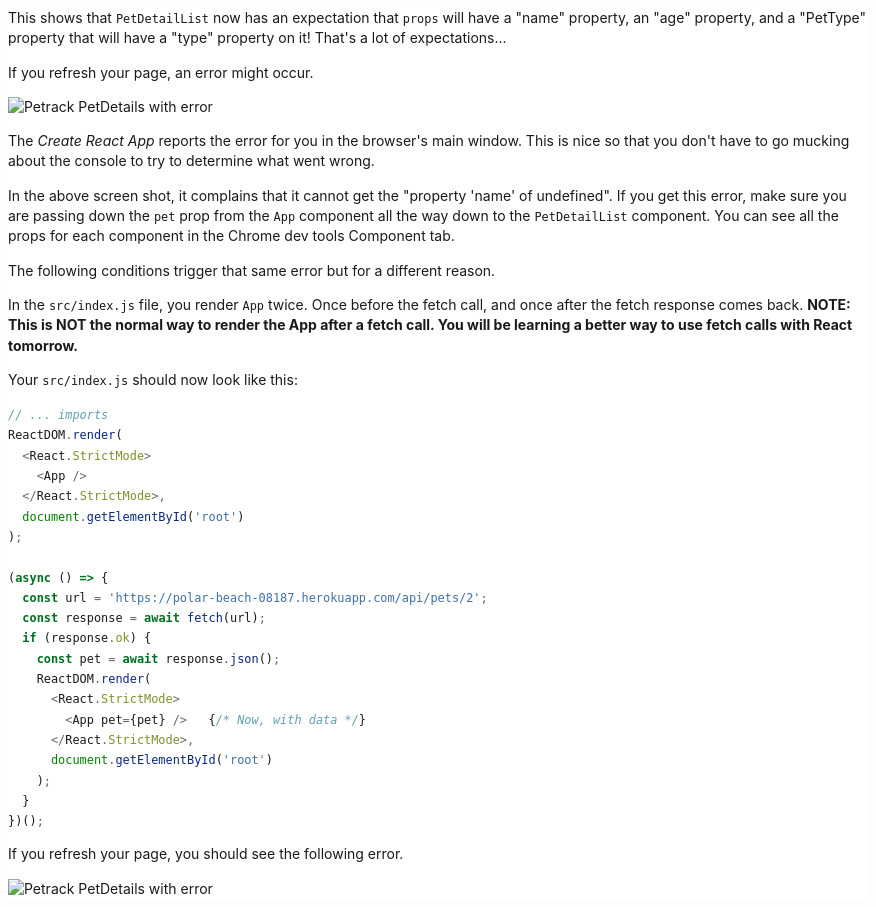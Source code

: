 This shows that `PetDetailList` now has an expectation that `props` will have a
"name" property, an "age" property, and a "PetType" property that will have a
"type" property on it! That's a lot of expectations...

If you refresh your page, an error might occur. 

![Petrack PetDetails with error]

The _Create React App_ reports the error for you in the browser's main window.
This is nice so that you don't have to go mucking about the console to try to
determine what went wrong.

In the above screen shot, it complains that it cannot get the "property 'name'
of undefined". If you get this error, make sure you are passing down the `pet`
prop from the `App` component all the way down to the `PetDetailList`
component. You can see all the props for each component in the Chrome dev
tools Component tab.

The following conditions trigger that same error but for a different reason.

In the `src/index.js` file, you render `App` twice. Once before the fetch call,
and once after the fetch response comes back. **NOTE: This is NOT the normal way
to render the App after a fetch call. You will be learning a better way to use
fetch calls with React tomorrow.**

Your `src/index.js` should now look like this:

```js
// ... imports
ReactDOM.render(
  <React.StrictMode>
    <App />
  </React.StrictMode>,
  document.getElementById('root')
);

(async () => {
  const url = 'https://polar-beach-08187.herokuapp.com/api/pets/2';
  const response = await fetch(url);
  if (response.ok) {
    const pet = await response.json();
    ReactDOM.render(
      <React.StrictMode>
        <App pet={pet} />   {/* Now, with data */}
      </React.StrictMode>,
      document.getElementById('root')
    );
  }
})();
```

If you refresh your page, you should see the following error. 

![Petrack PetDetails with error]


[Petrack component analysis]: images/pettrack-pet-detail-all-components-with-details-list.png
[Petrack Mog data fetch]: images/react-mog-data-pull.png
[Petrack PetDetails with error]: images/create-react-app-with-property-error.png
[Petrack PetDetails before and after load]: https://appacademy-open-assets.s3-us-west-1.amazonaws.com/Modular-Curriculum/content/react-redux/topics/intro-to-react/assets/react-information-data-load.gif
[Petrack PetDetails with loading message]: https://appacademy-open-assets.s3-us-west-1.amazonaws.com/Modular-Curriculum/content/react-redux/topics/intro-to-react/assets/react-information-with-loading-message-data-load.gif
[Data passed down to PetDetailPage]: https://appacademy-open-assets.s3-us-west-1.amazonaws.com/Modular-Curriculum/content/react-redux/topics/intro-to-react/assets/create-react-app-passing-data-into-pet-detail-page.gif
[PetDetailPage with adjacent element error]: images/create-react-app-pet-detail-page-without-single-root-error.png